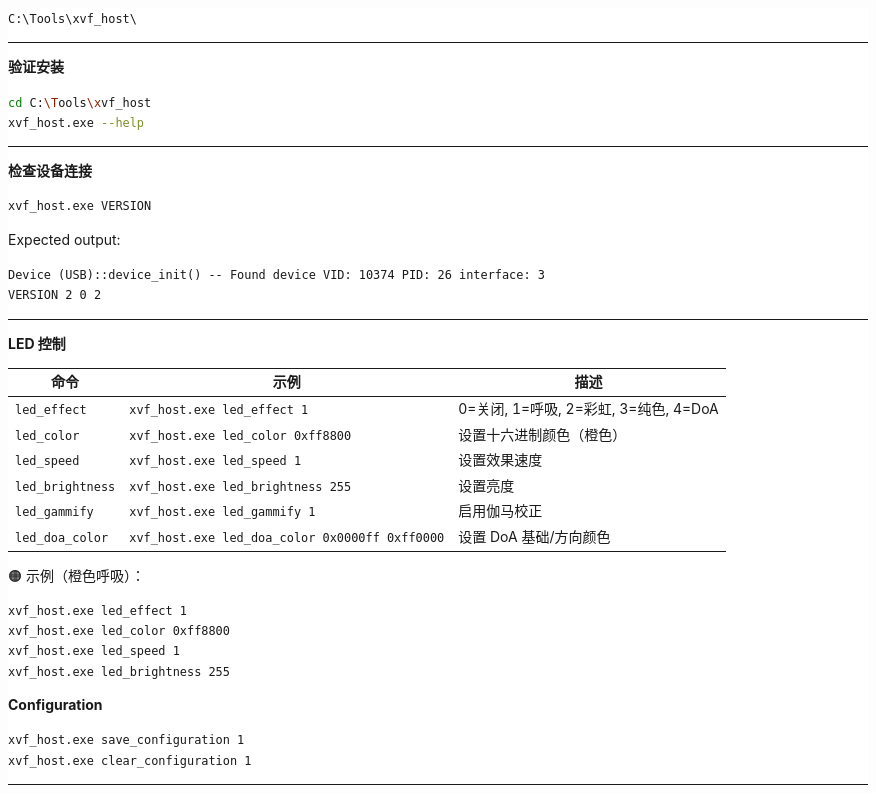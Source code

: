 ```text
C:\Tools\xvf_host\
```

---

**验证安装**

```bash
cd C:\Tools\xvf_host
xvf_host.exe --help
```

---

**检查设备连接**

```bash
xvf_host.exe VERSION
```

Expected output:

```
Device (USB)::device_init() -- Found device VID: 10374 PID: 26 interface: 3
VERSION 2 0 2
```

---

**LED 控制**

| 命令 | 示例 | 描述 |
|--------|---------|-------------|
| `led_effect` | `xvf_host.exe led_effect 1` | 0=关闭, 1=呼吸, 2=彩虹, 3=纯色, 4=DoA |
| `led_color` | `xvf_host.exe led_color 0xff8800` | 设置十六进制颜色（橙色） |
| `led_speed` | `xvf_host.exe led_speed 1` | 设置效果速度 |
| `led_brightness` | `xvf_host.exe led_brightness 255` | 设置亮度 |
| `led_gammify` | `xvf_host.exe led_gammify 1` | 启用伽马校正 |
| `led_doa_color` | `xvf_host.exe led_doa_color 0x0000ff 0xff0000` | 设置 DoA 基础/方向颜色 |

🟠 示例（橙色呼吸）：

```bash
xvf_host.exe led_effect 1
xvf_host.exe led_color 0xff8800
xvf_host.exe led_speed 1
xvf_host.exe led_brightness 255
```

**Configuration**

```bash
xvf_host.exe save_configuration 1
xvf_host.exe clear_configuration 1
```

---